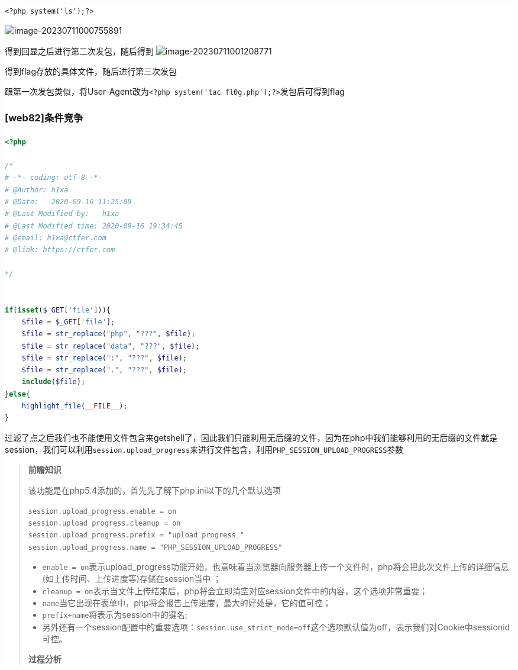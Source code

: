 ```
<?php system('ls');?>
```

![image-20230711000755891](https://scofield-1313710994.cos.ap-beijing.myqcloud.com/image-20230711000755891.png)

得到回显之后进行第二次发包，随后得到
![image-20230711001208771](https://scofield-1313710994.cos.ap-beijing.myqcloud.com/image-20230711001208771.png)

得到flag存放的具体文件，随后进行第三次发包

跟第一次发包类似，将User-Agent改为`<?php system('tac fl0g.php');?>`发包后可得到flag

### [web82]条件竞争

```php
<?php

/*
# -*- coding: utf-8 -*-
# @Author: h1xa
# @Date:   2020-09-16 11:25:09
# @Last Modified by:   h1xa
# @Last Modified time: 2020-09-16 19:34:45
# @email: h1xa@ctfer.com
# @link: https://ctfer.com

*/


if(isset($_GET['file'])){
    $file = $_GET['file'];
    $file = str_replace("php", "???", $file);
    $file = str_replace("data", "???", $file);
    $file = str_replace(":", "???", $file);
    $file = str_replace(".", "???", $file);
    include($file);
}else{
    highlight_file(__FILE__);
}
```

​	过滤了点之后我们也不能使用文件包含来getshell了，因此我们只能利用无后缀的文件，因为在php中我们能够利用的无后缀的文件就是session，我们可以利用`session.upload_progress`来进行文件包含，利用`PHP_SESSION_UPLOAD_PROGRESS`参数

> **前瞻知识**
>
> 该功能是在php5.4添加的，首先先了解下php.ini以下的几个默认选项
>
> ```
> session.upload_progress.enable = on
> session.upload_progress.cleanup = on
> session.upload_progress.prefix = "upload_progress_"
> session.upload_progress.name = "PHP_SESSION_UPLOAD_PROGRESS"
> ```
>
> - `enable = on`表示upload_progress功能开始，也意味着当浏览器向服务器上传一个文件时，php将会把此次文件上传的详细信息(如上传时间、上传进度等)存储在session当中 ；
> - `cleanup = on`表示当文件上传结束后，php将会立即清空对应session文件中的内容，这个选项非常重要；
> - `name`当它出现在表单中，php将会报告上传进度，最大的好处是，它的值可控；
> - `prefix+name`将表示为session中的键名;
> - 另外还有一个session配置中的重要选项：`session.use_strict_mode=off`这个选项默认值为off，表示我们对Cookie中sessionid可控。
>
>  
>
> **过程分析**